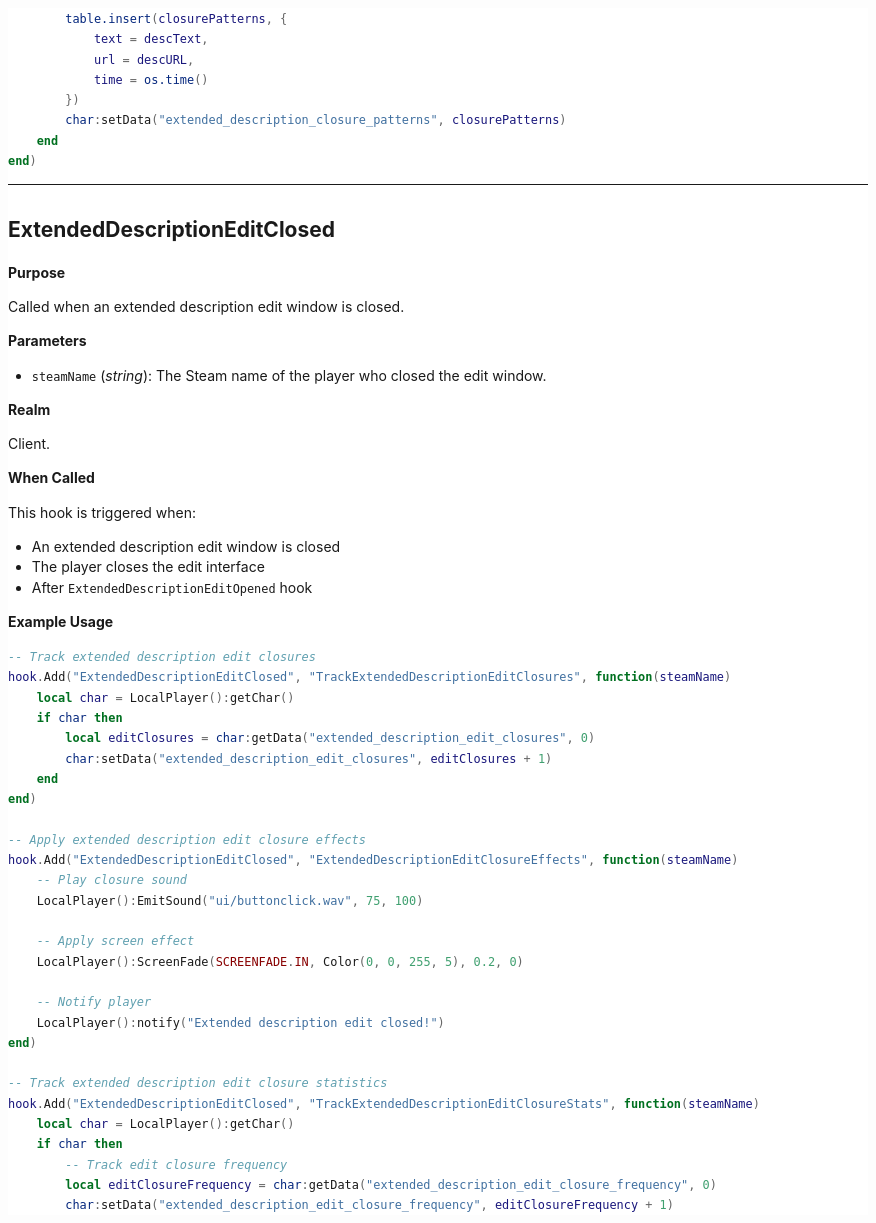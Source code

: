 ```lua
        table.insert(closurePatterns, {
            text = descText,
            url = descURL,
            time = os.time()
        })
        char:setData("extended_description_closure_patterns", closurePatterns)
    end
end)
```

---

## ExtendedDescriptionEditClosed

**Purpose**

Called when an extended description edit window is closed.

**Parameters**

* `steamName` (*string*): The Steam name of the player who closed the edit window.

**Realm**

Client.

**When Called**

This hook is triggered when:
- An extended description edit window is closed
- The player closes the edit interface
- After `ExtendedDescriptionEditOpened` hook

**Example Usage**

```lua
-- Track extended description edit closures
hook.Add("ExtendedDescriptionEditClosed", "TrackExtendedDescriptionEditClosures", function(steamName)
    local char = LocalPlayer():getChar()
    if char then
        local editClosures = char:getData("extended_description_edit_closures", 0)
        char:setData("extended_description_edit_closures", editClosures + 1)
    end
end)

-- Apply extended description edit closure effects
hook.Add("ExtendedDescriptionEditClosed", "ExtendedDescriptionEditClosureEffects", function(steamName)
    -- Play closure sound
    LocalPlayer():EmitSound("ui/buttonclick.wav", 75, 100)
    
    -- Apply screen effect
    LocalPlayer():ScreenFade(SCREENFADE.IN, Color(0, 0, 255, 5), 0.2, 0)
    
    -- Notify player
    LocalPlayer():notify("Extended description edit closed!")
end)

-- Track extended description edit closure statistics
hook.Add("ExtendedDescriptionEditClosed", "TrackExtendedDescriptionEditClosureStats", function(steamName)
    local char = LocalPlayer():getChar()
    if char then
        -- Track edit closure frequency
        local editClosureFrequency = char:getData("extended_description_edit_closure_frequency", 0)
        char:setData("extended_description_edit_closure_frequency", editClosureFrequency + 1)
```